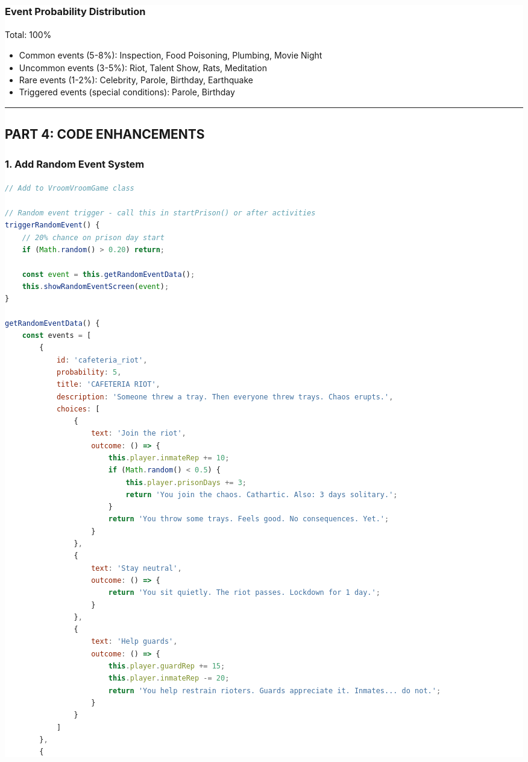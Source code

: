 ### Event Probability Distribution

Total: 100%

- Common events (5-8%): Inspection, Food Poisoning, Plumbing, Movie Night
- Uncommon events (3-5%): Riot, Talent Show, Rats, Meditation
- Rare events (1-2%): Celebrity, Parole, Birthday, Earthquake
- Triggered events (special conditions): Parole, Birthday

---

## PART 4: CODE ENHANCEMENTS

### 1. Add Random Event System

```javascript
// Add to VroomVroomGame class

// Random event trigger - call this in startPrison() or after activities
triggerRandomEvent() {
    // 20% chance on prison day start
    if (Math.random() > 0.20) return;

    const event = this.getRandomEventData();
    this.showRandomEventScreen(event);
}

getRandomEventData() {
    const events = [
        {
            id: 'cafeteria_riot',
            probability: 5,
            title: 'CAFETERIA RIOT',
            description: 'Someone threw a tray. Then everyone threw trays. Chaos erupts.',
            choices: [
                {
                    text: 'Join the riot',
                    outcome: () => {
                        this.player.inmateRep += 10;
                        if (Math.random() < 0.5) {
                            this.player.prisonDays += 3;
                            return 'You join the chaos. Cathartic. Also: 3 days solitary.';
                        }
                        return 'You throw some trays. Feels good. No consequences. Yet.';
                    }
                },
                {
                    text: 'Stay neutral',
                    outcome: () => {
                        return 'You sit quietly. The riot passes. Lockdown for 1 day.';
                    }
                },
                {
                    text: 'Help guards',
                    outcome: () => {
                        this.player.guardRep += 15;
                        this.player.inmateRep -= 20;
                        return 'You help restrain rioters. Guards appreciate it. Inmates... do not.';
                    }
                }
            ]
        },
        {
```